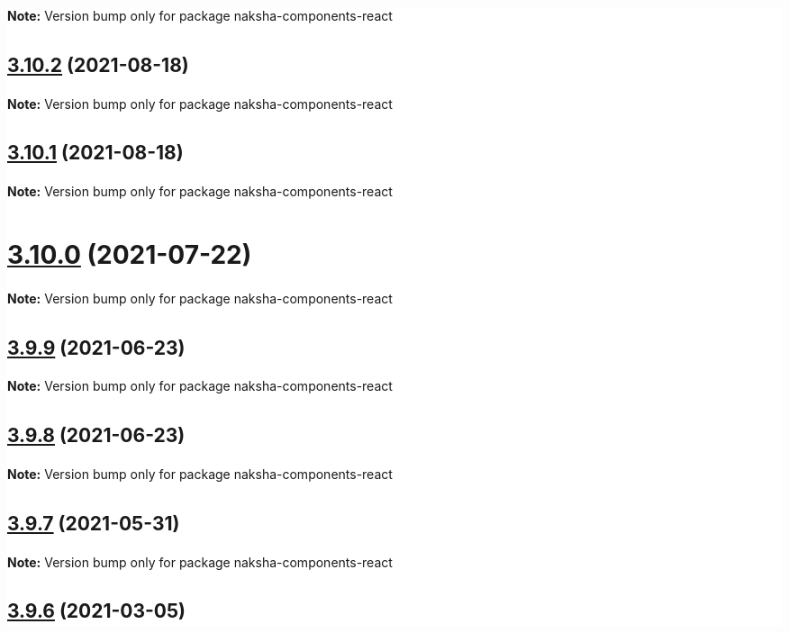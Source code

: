 **Note:** Version bump only for package naksha-components-react





## [3.10.2](https://github.com/strandls/naksha-components-react/compare/v3.10.1...v3.10.2) (2021-08-18)

**Note:** Version bump only for package naksha-components-react





## [3.10.1](https://github.com/strandls/naksha-components-react/compare/v3.10.0...v3.10.1) (2021-08-18)

**Note:** Version bump only for package naksha-components-react





# [3.10.0](https://github.com/strandls/naksha-components-react/compare/v3.9.9...v3.10.0) (2021-07-22)

**Note:** Version bump only for package naksha-components-react





## [3.9.9](https://github.com/strandls/naksha-components-react/compare/v3.9.8...v3.9.9) (2021-06-23)

**Note:** Version bump only for package naksha-components-react





## [3.9.8](https://github.com/strandls/naksha-components-react/compare/v3.9.7...v3.9.8) (2021-06-23)

**Note:** Version bump only for package naksha-components-react





## [3.9.7](https://github.com/strandls/naksha-components-react/compare/v3.9.6...v3.9.7) (2021-05-31)

**Note:** Version bump only for package naksha-components-react





## [3.9.6](https://github.com/strandls/naksha-components-react/compare/v3.9.5...v3.9.6) (2021-03-05)

